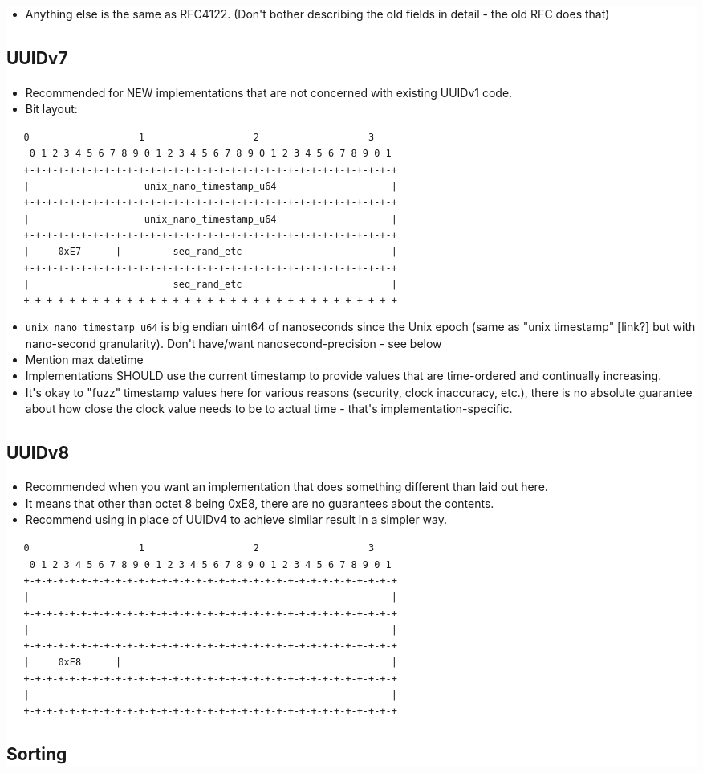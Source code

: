 - Anything else is the same as RFC4122.  (Don't bother describing the old fields in detail - the old RFC does that)

## UUIDv7

- Recommended for NEW implementations that are not concerned with existing UUIDv1 code.
- Bit layout:

```
   0                   1                   2                   3
    0 1 2 3 4 5 6 7 8 9 0 1 2 3 4 5 6 7 8 9 0 1 2 3 4 5 6 7 8 9 0 1
   +-+-+-+-+-+-+-+-+-+-+-+-+-+-+-+-+-+-+-+-+-+-+-+-+-+-+-+-+-+-+-+-+
   |                    unix_nano_timestamp_u64                    |
   +-+-+-+-+-+-+-+-+-+-+-+-+-+-+-+-+-+-+-+-+-+-+-+-+-+-+-+-+-+-+-+-+
   |                    unix_nano_timestamp_u64                    |
   +-+-+-+-+-+-+-+-+-+-+-+-+-+-+-+-+-+-+-+-+-+-+-+-+-+-+-+-+-+-+-+-+
   |     0xE7      |         seq_rand_etc                          |
   +-+-+-+-+-+-+-+-+-+-+-+-+-+-+-+-+-+-+-+-+-+-+-+-+-+-+-+-+-+-+-+-+
   |                         seq_rand_etc                          |
   +-+-+-+-+-+-+-+-+-+-+-+-+-+-+-+-+-+-+-+-+-+-+-+-+-+-+-+-+-+-+-+-+
```

- `unix_nano_timestamp_u64` is big endian uint64 of nanoseconds since the Unix epoch (same as "unix timestamp" [link?] but with nano-second granularity). Don't have/want nanosecond-precision - see below
- Mention max datetime
- Implementations SHOULD use the current timestamp to provide values that are time-ordered and continually increasing.
- It's okay to "fuzz" timestamp values here for various reasons (security, clock inaccuracy, etc.), there is no absolute guarantee about how close the clock value needs to be to actual time - that's implementation-specific.

## UUIDv8

- Recommended when you want an implementation that does something different than laid out here.
- It means that other than octet 8 being 0xE8, there are no guarantees about the contents.
- Recommend using in place of UUIDv4 to achieve similar result in a simpler way.

```
   0                   1                   2                   3
    0 1 2 3 4 5 6 7 8 9 0 1 2 3 4 5 6 7 8 9 0 1 2 3 4 5 6 7 8 9 0 1
   +-+-+-+-+-+-+-+-+-+-+-+-+-+-+-+-+-+-+-+-+-+-+-+-+-+-+-+-+-+-+-+-+
   |                                                               |
   +-+-+-+-+-+-+-+-+-+-+-+-+-+-+-+-+-+-+-+-+-+-+-+-+-+-+-+-+-+-+-+-+
   |                                                               |
   +-+-+-+-+-+-+-+-+-+-+-+-+-+-+-+-+-+-+-+-+-+-+-+-+-+-+-+-+-+-+-+-+
   |     0xE8      |                                               |
   +-+-+-+-+-+-+-+-+-+-+-+-+-+-+-+-+-+-+-+-+-+-+-+-+-+-+-+-+-+-+-+-+
   |                                                               |
   +-+-+-+-+-+-+-+-+-+-+-+-+-+-+-+-+-+-+-+-+-+-+-+-+-+-+-+-+-+-+-+-+
```

## Sorting
